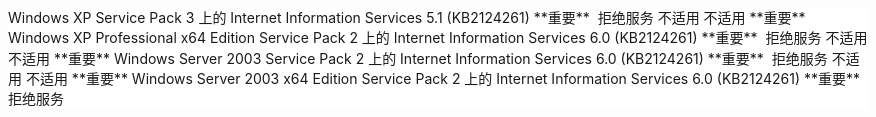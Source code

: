 <td style="border:1px solid black;">
Windows XP Service Pack 3 上的 Internet Information Services 5.1  
(KB2124261)
</td>
<td style="border:1px solid black;">
**重要**   
拒绝服务
</td>
<td style="border:1px solid black;">
不适用
</td>
<td style="border:1px solid black;">
不适用
</td>
<td style="border:1px solid black;">
**重要**
</td>
</tr>
<tr class="alternateRow">
<td style="border:1px solid black;">
Windows XP Professional x64 Edition Service Pack 2 上的 Internet Information Services 6.0  
(KB2124261)
</td>
<td style="border:1px solid black;">
**重要**   
拒绝服务
</td>
<td style="border:1px solid black;">
不适用
</td>
<td style="border:1px solid black;">
不适用
</td>
<td style="border:1px solid black;">
**重要**
</td>
</tr>
<tr>
<td style="border:1px solid black;">
Windows Server 2003 Service Pack 2 上的 Internet Information Services 6.0  
(KB2124261)
</td>
<td style="border:1px solid black;">
**重要**   
拒绝服务
</td>
<td style="border:1px solid black;">
不适用
</td>
<td style="border:1px solid black;">
不适用
</td>
<td style="border:1px solid black;">
**重要**
</td>
</tr>
<tr class="alternateRow">
<td style="border:1px solid black;">
Windows Server 2003 x64 Edition Service Pack 2 上的 Internet Information Services 6.0  
(KB2124261)
</td>
<td style="border:1px solid black;">
**重要**   
拒绝服务